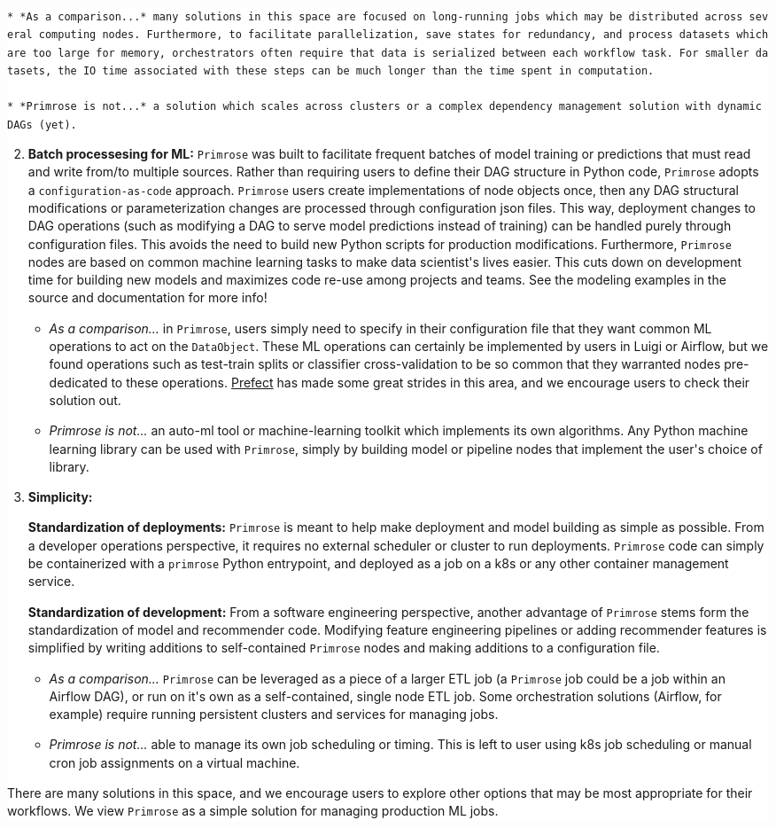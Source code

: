     * *As a comparison...* many solutions in this space are focused on long-running jobs which may be distributed across several computing nodes. Furthermore, to facilitate parallelization, save states for redundancy, and process datasets which are too large for memory, orchestrators often require that data is serialized between each workflow task. For smaller datasets, the IO time associated with these steps can be much longer than the time spent in computation.
    
    * *Primrose is not...* a solution which scales across clusters or a complex dependency management solution with dynamic DAGs (yet).

2. **Batch processesing for ML:** `Primrose` was built to facilitate frequent batches of model training or predictions that must read and write from/to multiple sources. Rather than requiring users to define their DAG structure in Python code, `Primrose` adopts a `configuration-as-code` approach. `Primrose` users create implementations of node objects once, then any DAG structural modifications or parameterization changes are processed through configuration json files. This way, deployment changes to DAG operations (such as modifying a DAG to serve model predictions instead of training) can be handled purely through configuration files. This avoids the need to build new Python scripts for production modifications. Furthermore, `Primrose` nodes are based on common machine learning tasks to make data scientist's lives easier. This cuts down on development time for building new models and maximizes code re-use among projects and teams. See the modeling examples in the source and documentation for more info!
    * *As a comparison...* in `Primrose`, users simply need to specify in their configuration file that they want common ML operations to act on the `DataObject`. These ML operations can certainly be implemented by users in Luigi or Airflow, but we found operations such as test-train splits or classifier cross-validation to be so common that they warranted nodes pre-dedicated to these operations.  [Prefect](https://docs.prefect.io/guide/) has made some great strides in this area, and we encourage users to check their solution out. 
    
    * *Primrose is not...* an auto-ml tool or machine-learning toolkit which implements its own algorithms. Any Python machine learning library can be used with `Primrose`, simply by building model or pipeline nodes that implement the user's choice of library. 

3. **Simplicity:** 

    **Standardization of deployments:** `Primrose` is meant to help make deployment and model building as simple as possible. From a developer operations perspective, it requires no external scheduler or cluster to run deployments. `Primrose` code can simply be containerized with a `primrose` Python entrypoint, and deployed as a job on a k8s or any other container management service. 
    
    **Standardization of development:** From a software engineering perspective, another advantage of `Primrose` stems form the standardization of model and recommender code. Modifying feature engineering pipelines or adding recommender features is simplified by writing additions to self-contained `Primrose` nodes and making additions to a configuration file.

    * *As a comparison...* `Primrose` can be leveraged as a piece of a larger ETL job (a `Primrose` job could be a job within an Airflow DAG), or run on it's own as a self-contained, single node ETL job. Some orchestration solutions (Airflow, for example) require running persistent clusters and services for managing jobs. 
     
    * *Primrose is not...* able to manage its own job scheduling or timing. This is left to user using k8s job scheduling or manual cron job assignments on a virtual machine.  


There are many solutions in this space, and we encourage users to explore other options that may be most appropriate for their workflows. We view `Primrose` as a simple solution for managing production ML jobs.
